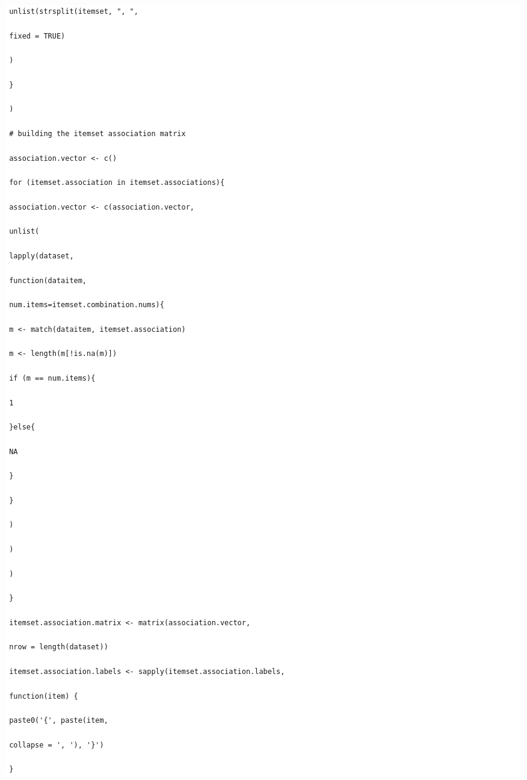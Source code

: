```
 unlist(strsplit(itemset, ", ", 

 fixed = TRUE)

 )

 }

 )

 # building the itemset association matrix

 association.vector <- c()

 for (itemset.association in itemset.associations){

 association.vector <- c(association.vector,

 unlist(

 lapply(dataset, 

 function(dataitem, 

 num.items=itemset.combination.nums){ 

 m <- match(dataitem, itemset.association)

 m <- length(m[!is.na(m)])

 if (m == num.items){

 1

 }else{

 NA

 }

 }

 )

 )

 )

 }

 itemset.association.matrix <- matrix(association.vector, 

 nrow = length(dataset))

 itemset.association.labels <- sapply(itemset.association.labels, 

 function(item) {

 paste0('{', paste(item, 

 collapse = ', '), '}')

 }
```